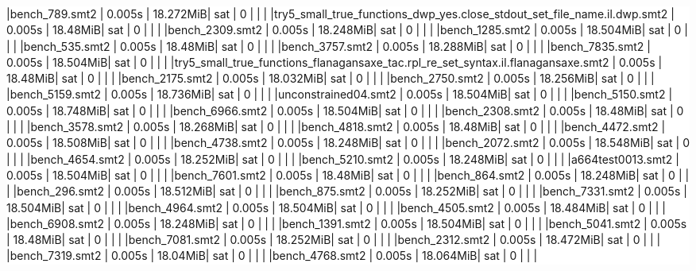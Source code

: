 |bench_789.smt2                                               |    0.005s | 18.272MiB| sat | 0 |  |  |
|try5_small_true_functions_dwp_yes.close_stdout_set_file_name.il.dwp.smt2 |    0.005s | 18.48MiB| sat | 0 |  |  |
|bench_2309.smt2                                              |    0.005s | 18.248MiB| sat | 0 |  |  |
|bench_1285.smt2                                              |    0.005s | 18.504MiB| sat | 0 |  |  |
|bench_535.smt2                                               |    0.005s | 18.48MiB| sat | 0 |  |  |
|bench_3757.smt2                                              |    0.005s | 18.288MiB| sat | 0 |  |  |
|bench_7835.smt2                                              |    0.005s | 18.504MiB| sat | 0 |  |  |
|try5_small_true_functions_flanagansaxe_tac.rpl_re_set_syntax.il.flanagansaxe.smt2 |    0.005s | 18.48MiB| sat | 0 |  |  |
|bench_2175.smt2                                              |    0.005s | 18.032MiB| sat | 0 |  |  |
|bench_2750.smt2                                              |    0.005s | 18.256MiB| sat | 0 |  |  |
|bench_5159.smt2                                              |    0.005s | 18.736MiB| sat | 0 |  |  |
|unconstrained04.smt2                                         |    0.005s | 18.504MiB| sat | 0 |  |  |
|bench_5150.smt2                                              |    0.005s | 18.748MiB| sat | 0 |  |  |
|bench_6966.smt2                                              |    0.005s | 18.504MiB| sat | 0 |  |  |
|bench_2308.smt2                                              |    0.005s | 18.48MiB| sat | 0 |  |  |
|bench_3578.smt2                                              |    0.005s | 18.268MiB| sat | 0 |  |  |
|bench_4818.smt2                                              |    0.005s | 18.48MiB| sat | 0 |  |  |
|bench_4472.smt2                                              |    0.005s | 18.508MiB| sat | 0 |  |  |
|bench_4738.smt2                                              |    0.005s | 18.248MiB| sat | 0 |  |  |
|bench_2072.smt2                                              |    0.005s | 18.548MiB| sat | 0 |  |  |
|bench_4654.smt2                                              |    0.005s | 18.252MiB| sat | 0 |  |  |
|bench_5210.smt2                                              |    0.005s | 18.248MiB| sat | 0 |  |  |
|a664test0013.smt2                                            |    0.005s | 18.504MiB| sat | 0 |  |  |
|bench_7601.smt2                                              |    0.005s | 18.48MiB| sat | 0 |  |  |
|bench_864.smt2                                               |    0.005s | 18.248MiB| sat | 0 |  |  |
|bench_296.smt2                                               |    0.005s | 18.512MiB| sat | 0 |  |  |
|bench_875.smt2                                               |    0.005s | 18.252MiB| sat | 0 |  |  |
|bench_7331.smt2                                              |    0.005s | 18.504MiB| sat | 0 |  |  |
|bench_4964.smt2                                              |    0.005s | 18.504MiB| sat | 0 |  |  |
|bench_4505.smt2                                              |    0.005s | 18.484MiB| sat | 0 |  |  |
|bench_6908.smt2                                              |    0.005s | 18.248MiB| sat | 0 |  |  |
|bench_1391.smt2                                              |    0.005s | 18.504MiB| sat | 0 |  |  |
|bench_5041.smt2                                              |    0.005s | 18.48MiB| sat | 0 |  |  |
|bench_7081.smt2                                              |    0.005s | 18.252MiB| sat | 0 |  |  |
|bench_2312.smt2                                              |    0.005s | 18.472MiB| sat | 0 |  |  |
|bench_7319.smt2                                              |    0.005s | 18.04MiB| sat | 0 |  |  |
|bench_4768.smt2                                              |    0.005s | 18.064MiB| sat | 0 |  |  |